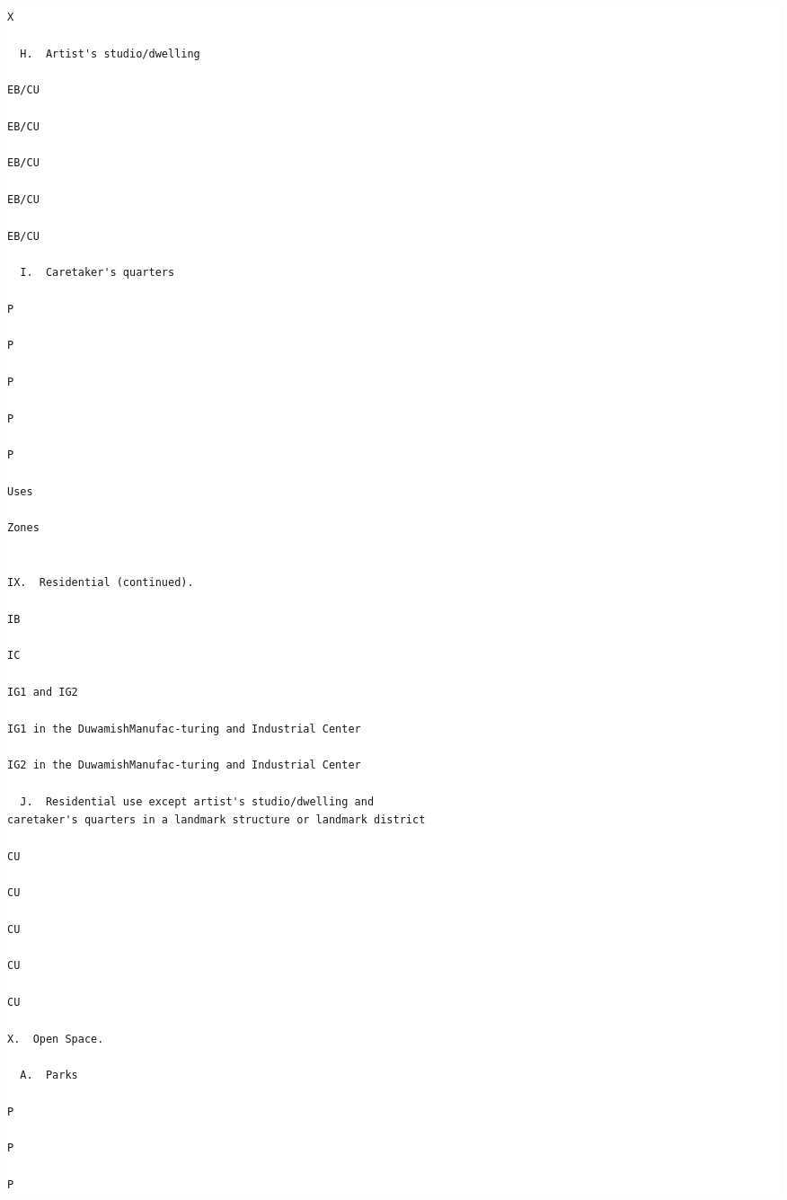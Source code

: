     X  
  
      H.  Artist's studio/dwelling  
  
    EB/CU  
  
    EB/CU  
  
    EB/CU  
  
    EB/CU  
  
    EB/CU  
  
      I.  Caretaker's quarters  
  
    P  
  
    P  
  
    P  
  
    P  
  
    P  
  
    Uses  
  
    Zones  
  
  
    IX.  Residential (continued).  
  
    IB  
  
    IC  
  
    IG1 and IG2  
  
    IG1 in the DuwamishManufac-turing and Industrial Center  
  
    IG2 in the DuwamishManufac-turing and Industrial Center  
  
      J.  Residential use except artist's studio/dwelling and  
    caretaker's quarters in a landmark structure or landmark district  
  
    CU  
  
    CU  
  
    CU  
  
    CU  
  
    CU  
  
    X.  Open Space.  
  
      A.  Parks  
  
    P  
  
    P  
  
    P  
  